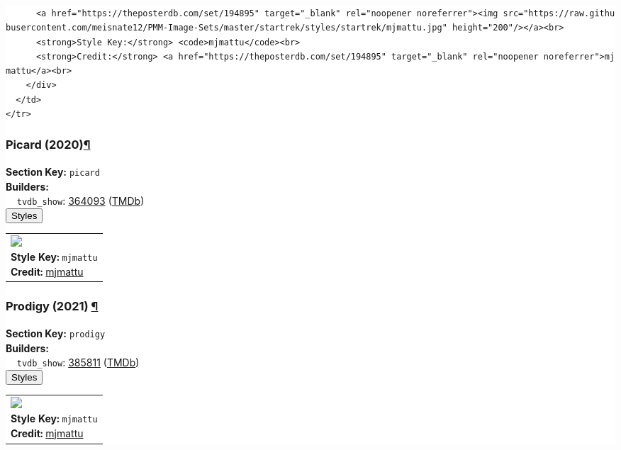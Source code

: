           <a href="https://theposterdb.com/set/194895" target="_blank" rel="noopener noreferrer"><img src="https://raw.githubusercontent.com/meisnate12/PMM-Image-Sets/master/startrek/styles/startrek/mjmattu.jpg" height="200"/></a><br>
          <strong>Style Key:</strong> <code>mjmattu</code><br>
          <strong>Credit:</strong> <a href="https://theposterdb.com/set/194895" target="_blank" rel="noopener noreferrer">mjmattu</a><br>
        </div>
      </td>
    </tr>
  </table>
</div>

<h3 id="picard-(2020)">Picard (2020)<a class="headerlink" href="#picard-(2020)" title="Permalink to this heading">¶</a></h3>
<strong>Section Key:</strong> <code>picard</code>
<br><strong>Builders:</strong>
<br>
&nbsp;&nbsp;&nbsp;&nbsp;<code>tvdb_show</code>: <a href="https://www.thetvdb.com/dereferrer/series/364093" target="_blank" rel="noopener noreferrer">364093</a> (<a href="https://www.themoviedb.org/tv/85949" target="_blank" rel="noopener noreferrer">TMDb</a>)<br>
</ul>
<button class="image-accordion">Styles</button>
<div class="image-panel">
  <table class="image-table">
    <tr>
      <td>
        <div>
          <a href="https://theposterdb.com/set/194670" target="_blank" rel="noopener noreferrer"><img src="https://raw.githubusercontent.com/meisnate12/PMM-Image-Sets/master/startrek/styles/picard/mjmattu.jpg" height="200"/></a><br>
          <strong>Style Key:</strong> <code>mjmattu</code><br>
          <strong>Credit:</strong> <a href="https://theposterdb.com/set/194670" target="_blank" rel="noopener noreferrer">mjmattu</a><br>
        </div>
      </td>
    </tr>
  </table>
</div>

<h3 id="prodigy-(2021)-">Prodigy (2021) <a class="headerlink" href="#prodigy-(2021)-" title="Permalink to this heading">¶</a></h3>
<strong>Section Key:</strong> <code>prodigy</code>
<br><strong>Builders:</strong>
<br>
&nbsp;&nbsp;&nbsp;&nbsp;<code>tvdb_show</code>: <a href="https://www.thetvdb.com/dereferrer/series/385811" target="_blank" rel="noopener noreferrer">385811</a> (<a href="https://www.themoviedb.org/tv/106393" target="_blank" rel="noopener noreferrer">TMDb</a>)<br>
</ul>
<button class="image-accordion">Styles</button>
<div class="image-panel">
  <table class="image-table">
    <tr>
      <td>
        <div>
          <a href="https://theposterdb.com/set/194848" target="_blank" rel="noopener noreferrer"><img src="https://raw.githubusercontent.com/meisnate12/PMM-Image-Sets/master/startrek/styles/prodigy/mjmattu.jpg" height="200"/></a><br>
          <strong>Style Key:</strong> <code>mjmattu</code><br>
          <strong>Credit:</strong> <a href="https://theposterdb.com/set/194848" target="_blank" rel="noopener noreferrer">mjmattu</a><br>
        </div>
      </td>
    </tr>
  </table>
</div>
